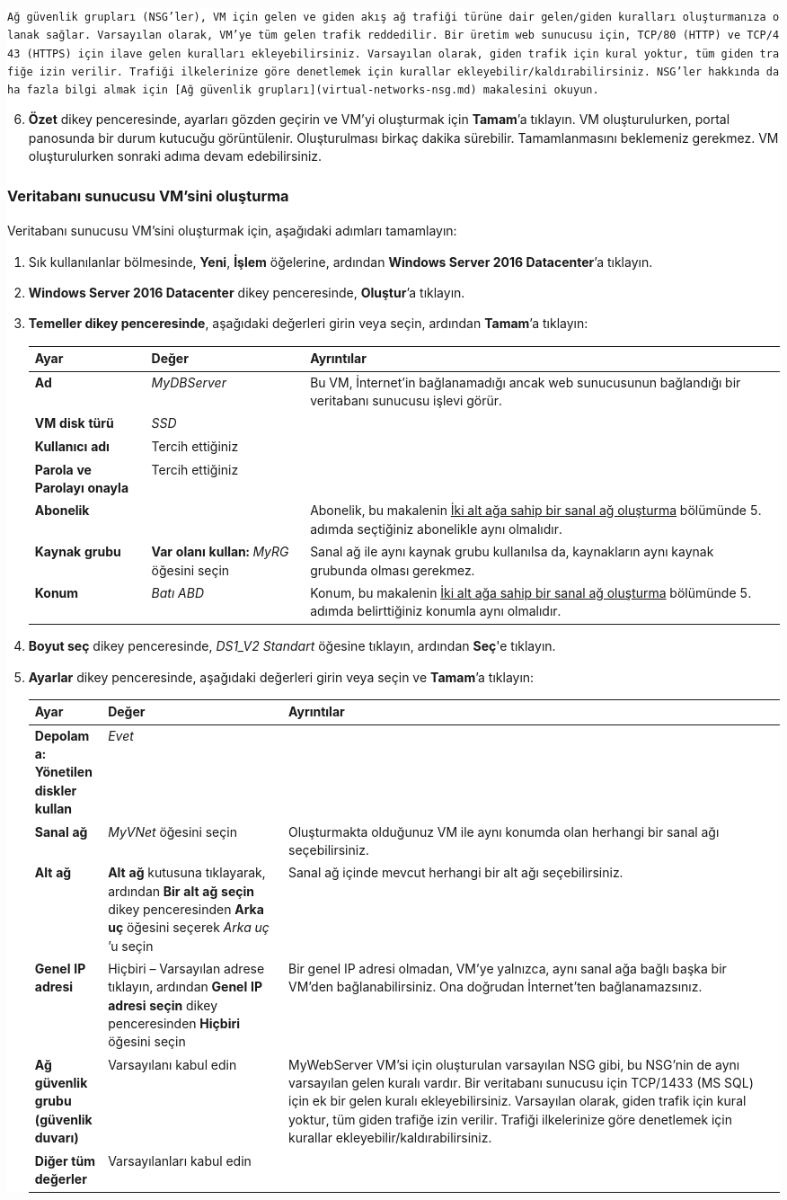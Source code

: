    Ağ güvenlik grupları (NSG’ler), VM için gelen ve giden akış ağ trafiği türüne dair gelen/giden kuralları oluşturmanıza olanak sağlar. Varsayılan olarak, VM’ye tüm gelen trafik reddedilir. Bir üretim web sunucusu için, TCP/80 (HTTP) ve TCP/443 (HTTPS) için ilave gelen kuralları ekleyebilirsiniz. Varsayılan olarak, giden trafik için kural yoktur, tüm giden trafiğe izin verilir. Trafiği ilkelerinize göre denetlemek için kurallar ekleyebilir/kaldırabilirsiniz. NSG’ler hakkında daha fazla bilgi almak için [Ağ güvenlik grupları](virtual-networks-nsg.md) makalesini okuyun.

6.  **Özet** dikey penceresinde, ayarları gözden geçirin ve VM’yi oluşturmak için **Tamam**’a tıklayın. VM oluşturulurken, portal panosunda bir durum kutucuğu görüntülenir. Oluşturulması birkaç dakika sürebilir. Tamamlanmasını beklemeniz gerekmez. VM oluşturulurken sonraki adıma devam edebilirsiniz.

### <a name="create-database-server-vm"></a>Veritabanı sunucusu VM’sini oluşturma

Veritabanı sunucusu VM’sini oluşturmak için, aşağıdaki adımları tamamlayın:

1.  Sık kullanılanlar bölmesinde, **Yeni**, **İşlem** öğelerine, ardından **Windows Server 2016 Datacenter**’a tıklayın.
2.  **Windows Server 2016 Datacenter** dikey penceresinde, **Oluştur**’a tıklayın.
3.  **Temeller dikey penceresinde**, aşağıdaki değerleri girin veya seçin, ardından **Tamam**’a tıklayın:

    |**Ayar**|**Değer**|**Ayrıntılar**|
    |---|---|---|
    |**Ad**|*MyDBServer*|Bu VM, İnternet’in bağlanamadığı ancak web sunucusunun bağlandığı bir veritabanı sunucusu işlevi görür.|
    |**VM disk türü**|*SSD*||
    |**Kullanıcı adı**|Tercih ettiğiniz||
    |**Parola ve Parolayı onayla**|Tercih ettiğiniz||
    |**Abonelik**|<Your subscription>|Abonelik, bu makalenin [İki alt ağa sahip bir sanal ağ oluşturma](#create-vnet) bölümünde 5. adımda seçtiğiniz abonelikle aynı olmalıdır.|
    |**Kaynak grubu**|**Var olanı kullan:** *MyRG* öğesini seçin|Sanal ağ ile aynı kaynak grubu kullanılsa da, kaynakların aynı kaynak grubunda olması gerekmez.|
    |**Konum**|*Batı ABD*|Konum, bu makalenin [İki alt ağa sahip bir sanal ağ oluşturma](#create-vnet) bölümünde 5. adımda belirttiğiniz konumla aynı olmalıdır.|

4.  **Boyut seç** dikey penceresinde, *DS1_V2 Standart* öğesine tıklayın, ardından **Seç**'e tıklayın.
5.  **Ayarlar** dikey penceresinde, aşağıdaki değerleri girin veya seçin ve **Tamam**’a tıklayın:

    |**Ayar**|**Değer**|**Ayrıntılar**|
    |----|----|---|
    |**Depolama: Yönetilen diskler kullan**|*Evet*||
    |**Sanal ağ**|*MyVNet* öğesini seçin|Oluşturmakta olduğunuz VM ile aynı konumda olan herhangi bir sanal ağı seçebilirsiniz.|
    |**Alt ağ**|**Alt ağ** kutusuna tıklayarak, ardından **Bir alt ağ seçin** dikey penceresinden **Arka uç** öğesini seçerek *Arka uç* ’u seçin|Sanal ağ içinde mevcut herhangi bir alt ağı seçebilirsiniz.|
    |**Genel IP adresi**|Hiçbiri – Varsayılan adrese tıklayın, ardından **Genel IP adresi seçin** dikey penceresinden **Hiçbiri** öğesini seçin|Bir genel IP adresi olmadan, VM’ye yalnızca, aynı sanal ağa bağlı başka bir VM’den bağlanabilirsiniz. Ona doğrudan İnternet’ten bağlanamazsınız.|
    |**Ağ güvenlik grubu (güvenlik duvarı)**|Varsayılanı kabul edin| MyWebServer VM’si için oluşturulan varsayılan NSG gibi, bu NSG’nin de aynı varsayılan gelen kuralı vardır. Bir veritabanı sunucusu için TCP/1433 (MS SQL) için ek bir gelen kuralı ekleyebilirsiniz. Varsayılan olarak, giden trafik için kural yoktur, tüm giden trafiğe izin verilir. Trafiği ilkelerinize göre denetlemek için kurallar ekleyebilir/kaldırabilirsiniz.|
    |**Diğer tüm değerler**|Varsayılanları kabul edin||
